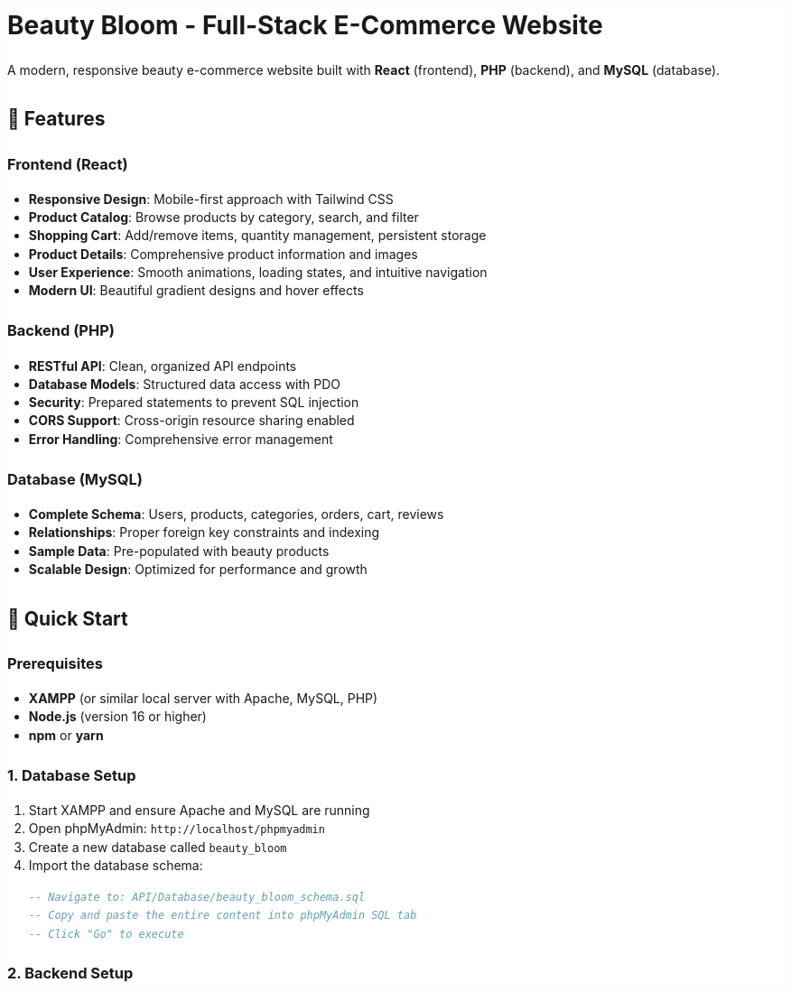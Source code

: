 # Beauty Bloom - Full-Stack E-Commerce Website

A modern, responsive beauty e-commerce website built with **React** (frontend), **PHP** (backend), and **MySQL** (database).

## 🌟 Features

### Frontend (React)
- **Responsive Design**: Mobile-first approach with Tailwind CSS
- **Product Catalog**: Browse products by category, search, and filter
- **Shopping Cart**: Add/remove items, quantity management, persistent storage
- **Product Details**: Comprehensive product information and images
- **User Experience**: Smooth animations, loading states, and intuitive navigation
- **Modern UI**: Beautiful gradient designs and hover effects

### Backend (PHP)
- **RESTful API**: Clean, organized API endpoints
- **Database Models**: Structured data access with PDO
- **Security**: Prepared statements to prevent SQL injection
- **CORS Support**: Cross-origin resource sharing enabled
- **Error Handling**: Comprehensive error management

### Database (MySQL)
- **Complete Schema**: Users, products, categories, orders, cart, reviews
- **Relationships**: Proper foreign key constraints and indexing
- **Sample Data**: Pre-populated with beauty products
- **Scalable Design**: Optimized for performance and growth

## 🚀 Quick Start

### Prerequisites
- **XAMPP** (or similar local server with Apache, MySQL, PHP)
- **Node.js** (version 16 or higher)
- **npm** or **yarn**

### 1. Database Setup

1. Start XAMPP and ensure Apache and MySQL are running
2. Open phpMyAdmin: `http://localhost/phpmyadmin`
3. Create a new database called `beauty_bloom`
4. Import the database schema:
   ```sql
   -- Navigate to: API/Database/beauty_bloom_schema.sql
   -- Copy and paste the entire content into phpMyAdmin SQL tab
   -- Click "Go" to execute
   ```

### 2. Backend Setup
